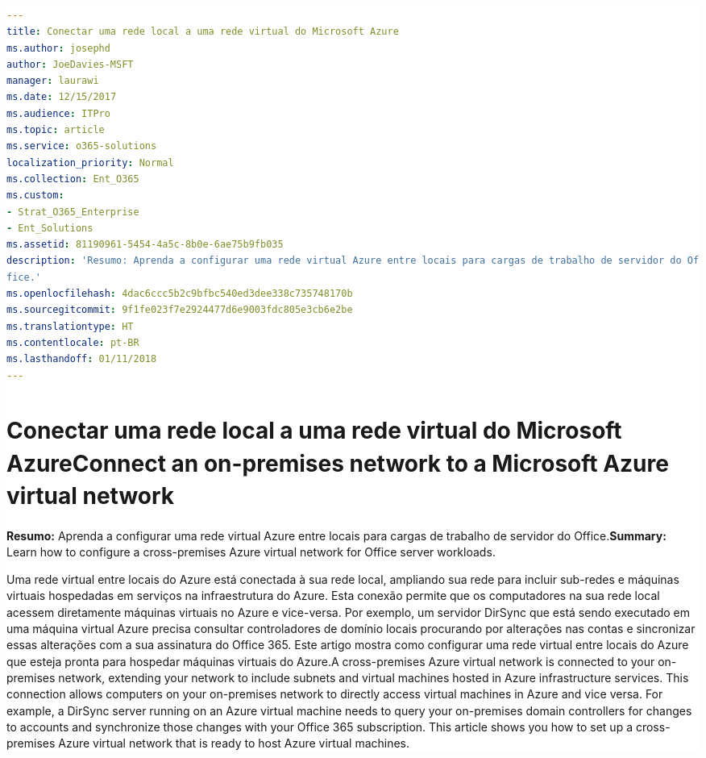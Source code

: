 ```yaml
---
title: Conectar uma rede local a uma rede virtual do Microsoft Azure
ms.author: josephd
author: JoeDavies-MSFT
manager: laurawi
ms.date: 12/15/2017
ms.audience: ITPro
ms.topic: article
ms.service: o365-solutions
localization_priority: Normal
ms.collection: Ent_O365
ms.custom:
- Strat_O365_Enterprise
- Ent_Solutions
ms.assetid: 81190961-5454-4a5c-8b0e-6ae75b9fb035
description: 'Resumo: Aprenda a configurar uma rede virtual Azure entre locais para cargas de trabalho de servidor do Office.'
ms.openlocfilehash: 4dac6ccc5b2c9bfbc540ed3dee338c735748170b
ms.sourcegitcommit: 9f1fe023f7e2924477d6e9003fdc805e3cb6e2be
ms.translationtype: HT
ms.contentlocale: pt-BR
ms.lasthandoff: 01/11/2018
---
```

# <a name="connect-an-on-premises-network-to-a-microsoft-azure-virtual-network"></a><span data-ttu-id="b924a-103">Conectar uma rede local a uma rede virtual do Microsoft Azure</span><span class="sxs-lookup"><span data-stu-id="b924a-103">Connect an on-premises network to a Microsoft Azure virtual network</span></span>

 <span data-ttu-id="b924a-104">**Resumo:** Aprenda a configurar uma rede virtual Azure entre locais para cargas de trabalho de servidor do Office.</span><span class="sxs-lookup"><span data-stu-id="b924a-104">**Summary:** Learn how to configure a cross-premises Azure virtual network for Office server workloads.</span></span>
  
<span data-ttu-id="b924a-p101">Uma rede virtual entre locais do Azure está conectada à sua rede local, ampliando sua rede para incluir sub-redes e máquinas virtuais hospedadas em serviços na infraestrutura do Azure. Esta conexão permite que os computadores na sua rede local acessem diretamente máquinas virtuais no Azure e vice-versa. Por exemplo, um servidor DirSync que está sendo executado em uma máquina virtual Azure precisa consultar controladores de domínio locais procurando por alterações nas contas e sincronizar essas alterações com a sua assinatura do Office 365. Este artigo mostra como configurar uma rede virtual entre locais do Azure que esteja pronta para hospedar máquinas virtuais do Azure.</span><span class="sxs-lookup"><span data-stu-id="b924a-p101">A cross-premises Azure virtual network is connected to your on-premises network, extending your network to include subnets and virtual machines hosted in Azure infrastructure services. This connection allows computers on your on-premises network to directly access virtual machines in Azure and vice versa. For example, a DirSync server running on an Azure virtual machine needs to query your on-premises domain controllers for changes to accounts and synchronize those changes with your Office 365 subscription. This article shows you how to set up a cross-premises Azure virtual network that is ready to host Azure virtual machines.</span></span>
  